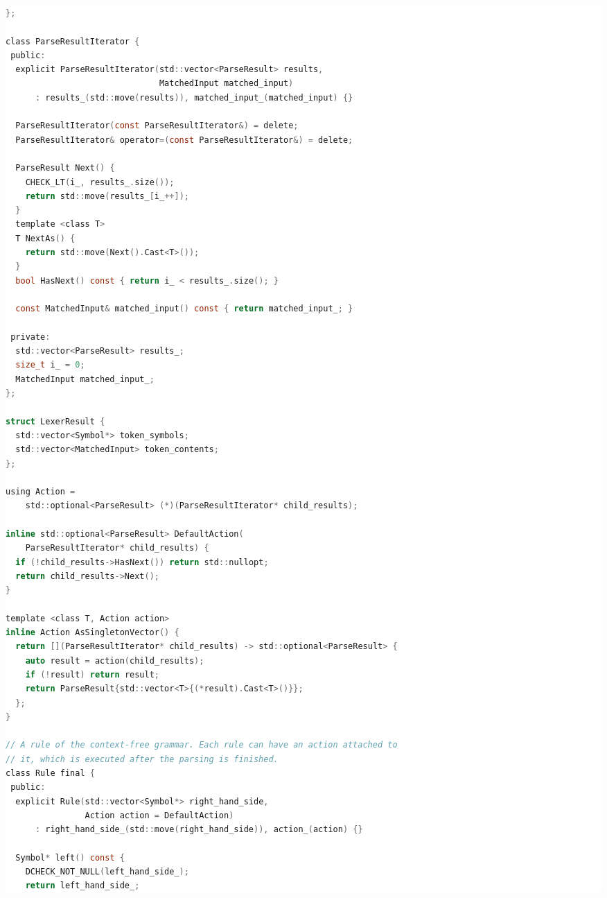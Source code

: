 ```c
};

class ParseResultIterator {
 public:
  explicit ParseResultIterator(std::vector<ParseResult> results,
                               MatchedInput matched_input)
      : results_(std::move(results)), matched_input_(matched_input) {}

  ParseResultIterator(const ParseResultIterator&) = delete;
  ParseResultIterator& operator=(const ParseResultIterator&) = delete;

  ParseResult Next() {
    CHECK_LT(i_, results_.size());
    return std::move(results_[i_++]);
  }
  template <class T>
  T NextAs() {
    return std::move(Next().Cast<T>());
  }
  bool HasNext() const { return i_ < results_.size(); }

  const MatchedInput& matched_input() const { return matched_input_; }

 private:
  std::vector<ParseResult> results_;
  size_t i_ = 0;
  MatchedInput matched_input_;
};

struct LexerResult {
  std::vector<Symbol*> token_symbols;
  std::vector<MatchedInput> token_contents;
};

using Action =
    std::optional<ParseResult> (*)(ParseResultIterator* child_results);

inline std::optional<ParseResult> DefaultAction(
    ParseResultIterator* child_results) {
  if (!child_results->HasNext()) return std::nullopt;
  return child_results->Next();
}

template <class T, Action action>
inline Action AsSingletonVector() {
  return [](ParseResultIterator* child_results) -> std::optional<ParseResult> {
    auto result = action(child_results);
    if (!result) return result;
    return ParseResult{std::vector<T>{(*result).Cast<T>()}};
  };
}

// A rule of the context-free grammar. Each rule can have an action attached to
// it, which is executed after the parsing is finished.
class Rule final {
 public:
  explicit Rule(std::vector<Symbol*> right_hand_side,
                Action action = DefaultAction)
      : right_hand_side_(std::move(right_hand_side)), action_(action) {}

  Symbol* left() const {
    DCHECK_NOT_NULL(left_hand_side_);
    return left_hand_side_;
```